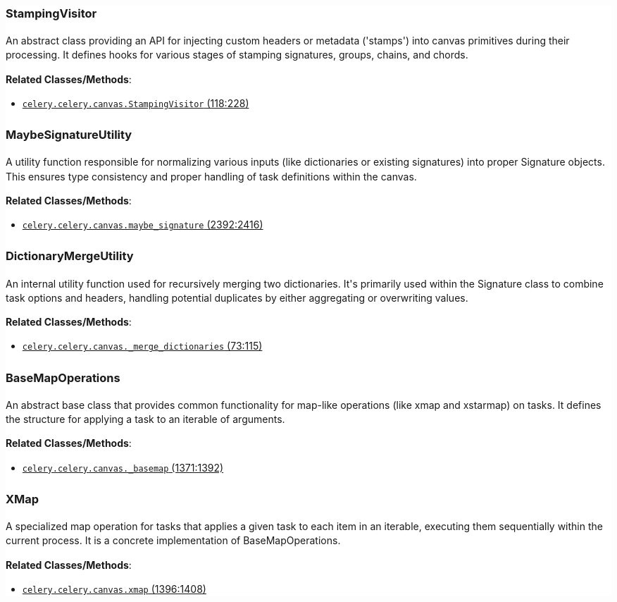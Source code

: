 
### StampingVisitor
An abstract class providing an API for injecting custom headers or metadata ('stamps') into canvas primitives during their processing. It defines hooks for various stages of stamping signatures, groups, chains, and chords.


**Related Classes/Methods**:

- <a href="https://github.com/celery/celery/blob/master/celery/canvas.py#L118-L228" target="_blank" rel="noopener noreferrer">`celery.celery.canvas.StampingVisitor` (118:228)</a>


### MaybeSignatureUtility
A utility function responsible for normalizing various inputs (like dictionaries or existing signatures) into proper Signature objects. This ensures type consistency and proper handling of task definitions within the canvas.


**Related Classes/Methods**:

- <a href="https://github.com/celery/celery/blob/master/celery/canvas.py#L2392-L2416" target="_blank" rel="noopener noreferrer">`celery.celery.canvas.maybe_signature` (2392:2416)</a>


### DictionaryMergeUtility
An internal utility function used for recursively merging two dictionaries. It's primarily used within the Signature class to combine task options and headers, handling potential duplicates by either aggregating or overwriting values.


**Related Classes/Methods**:

- <a href="https://github.com/celery/celery/blob/master/celery/canvas.py#L73-L115" target="_blank" rel="noopener noreferrer">`celery.celery.canvas._merge_dictionaries` (73:115)</a>


### BaseMapOperations
An abstract base class that provides common functionality for map-like operations (like xmap and xstarmap) on tasks. It defines the structure for applying a task to an iterable of arguments.


**Related Classes/Methods**:

- <a href="https://github.com/celery/celery/blob/master/celery/canvas.py#L1371-L1392" target="_blank" rel="noopener noreferrer">`celery.celery.canvas._basemap` (1371:1392)</a>


### XMap
A specialized map operation for tasks that applies a given task to each item in an iterable, executing them sequentially within the current process. It is a concrete implementation of BaseMapOperations.


**Related Classes/Methods**:

- <a href="https://github.com/celery/celery/blob/master/celery/canvas.py#L1396-L1408" target="_blank" rel="noopener noreferrer">`celery.celery.canvas.xmap` (1396:1408)</a>

